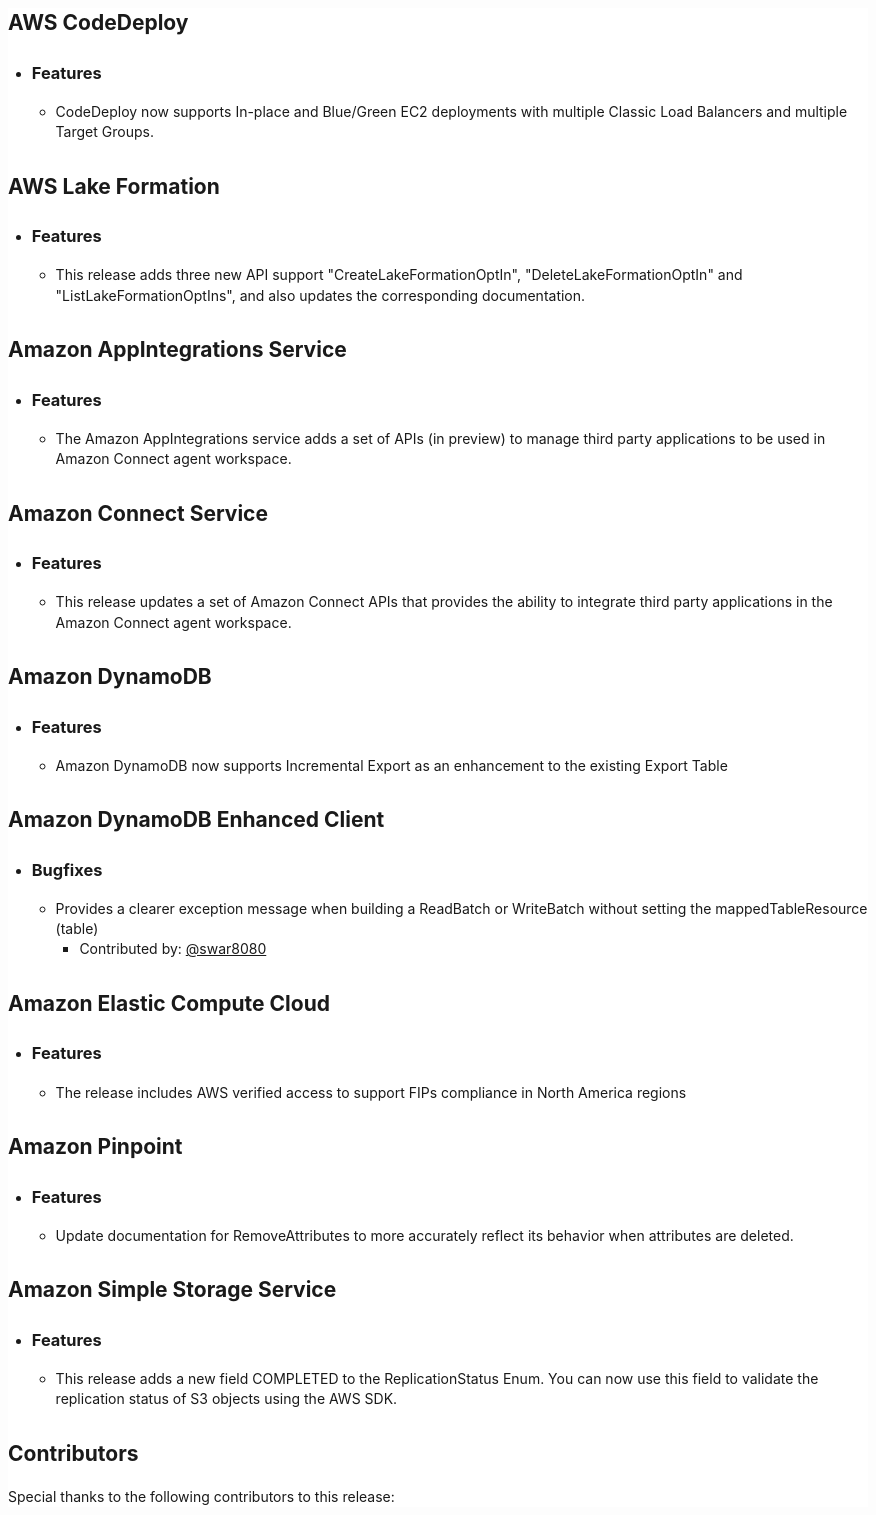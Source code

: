 ## __AWS CodeDeploy__
  - ### Features
    - CodeDeploy now supports In-place and Blue/Green EC2 deployments with multiple Classic Load Balancers and multiple Target Groups.

## __AWS Lake Formation__
  - ### Features
    - This release adds three new API support "CreateLakeFormationOptIn", "DeleteLakeFormationOptIn" and "ListLakeFormationOptIns", and also updates the corresponding documentation.

## __Amazon AppIntegrations Service__
  - ### Features
    - The Amazon AppIntegrations service adds a set of APIs (in preview) to manage third party applications to be used in Amazon Connect agent workspace.

## __Amazon Connect Service__
  - ### Features
    - This release updates a set of Amazon Connect APIs that provides the ability to integrate third party applications in the Amazon Connect agent workspace.

## __Amazon DynamoDB__
  - ### Features
    - Amazon DynamoDB now supports Incremental Export as an enhancement to the existing Export Table

## __Amazon DynamoDB Enhanced Client__
  - ### Bugfixes
    - Provides a clearer exception message when building a ReadBatch or WriteBatch without setting the mappedTableResource (table)
        - Contributed by: [@swar8080](https://github.com/swar8080)

## __Amazon Elastic Compute Cloud__
  - ### Features
    - The release includes AWS verified access to support FIPs compliance in North America regions

## __Amazon Pinpoint__
  - ### Features
    - Update documentation for RemoveAttributes to more accurately reflect its behavior when attributes are deleted.

## __Amazon Simple Storage Service__
  - ### Features
    - This release adds a new field COMPLETED to the ReplicationStatus Enum. You can now use this field to validate the replication status of S3 objects using the AWS SDK.

## __Contributors__
Special thanks to the following contributors to this release: 
